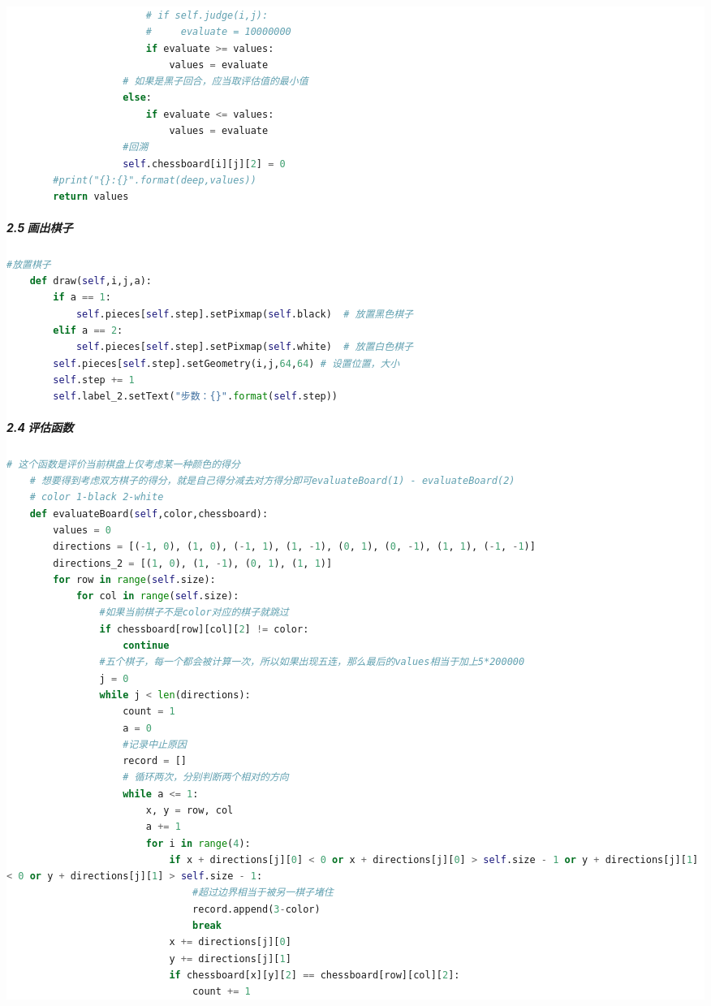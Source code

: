 ```python
                        # if self.judge(i,j):
                        #     evaluate = 10000000
                        if evaluate >= values:
                            values = evaluate
                    # 如果是黑子回合，应当取评估值的最小值
                    else:
                        if evaluate <= values:
                            values = evaluate
                    #回溯
                    self.chessboard[i][j][2] = 0
        #print("{}:{}".format(deep,values))
        return values
```

##### 2.5 画出棋子

```python
#放置棋子
    def draw(self,i,j,a):
        if a == 1:
            self.pieces[self.step].setPixmap(self.black)  # 放置黑色棋子
        elif a == 2:
            self.pieces[self.step].setPixmap(self.white)  # 放置白色棋子
        self.pieces[self.step].setGeometry(i,j,64,64) # 设置位置，大小
        self.step += 1
        self.label_2.setText("步数：{}".format(self.step))
```



##### 2.4 评估函数

```python
# 这个函数是评价当前棋盘上仅考虑某一种颜色的得分
    # 想要得到考虑双方棋子的得分，就是自己得分减去对方得分即可evaluateBoard(1) - evaluateBoard(2)
    # color 1-black 2-white
    def evaluateBoard(self,color,chessboard):
        values = 0
        directions = [(-1, 0), (1, 0), (-1, 1), (1, -1), (0, 1), (0, -1), (1, 1), (-1, -1)]
        directions_2 = [(1, 0), (1, -1), (0, 1), (1, 1)]
        for row in range(self.size):
            for col in range(self.size):
                #如果当前棋子不是color对应的棋子就跳过
                if chessboard[row][col][2] != color:
                    continue
                #五个棋子，每一个都会被计算一次，所以如果出现五连，那么最后的values相当于加上5*200000
                j = 0
                while j < len(directions):
                    count = 1
                    a = 0
                    #记录中止原因
                    record = []
                    # 循环两次，分别判断两个相对的方向
                    while a <= 1:
                        x, y = row, col
                        a += 1
                        for i in range(4):
                            if x + directions[j][0] < 0 or x + directions[j][0] > self.size - 1 or y + directions[j][1] < 0 or y + directions[j][1] > self.size - 1:
                                #超过边界相当于被另一棋子堵住
                                record.append(3-color)
                                break
                            x += directions[j][0]
                            y += directions[j][1]
                            if chessboard[x][y][2] == chessboard[row][col][2]:
                                count += 1
```